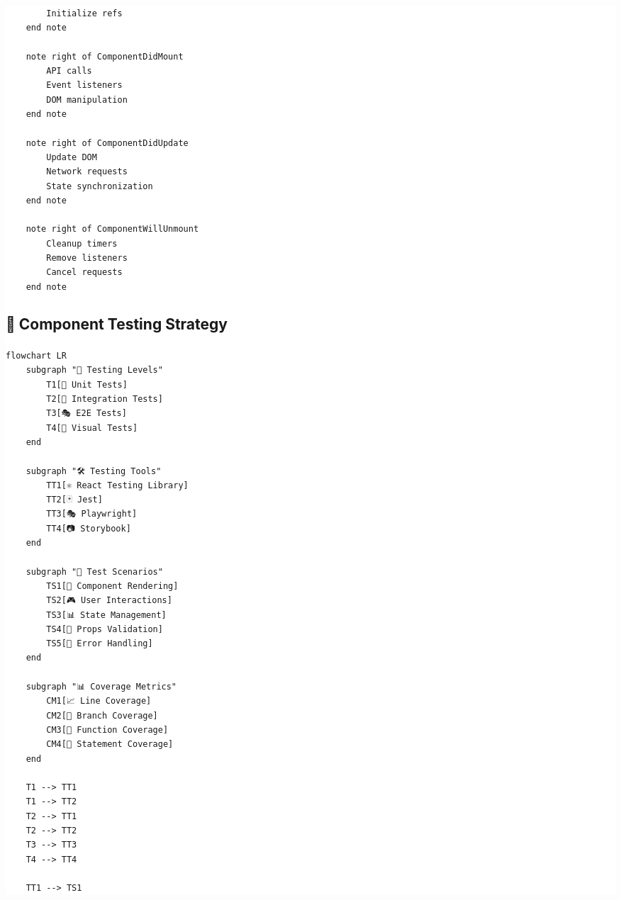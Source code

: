 ```mermaid
        Initialize refs
    end note

    note right of ComponentDidMount
        API calls
        Event listeners
        DOM manipulation
    end note

    note right of ComponentDidUpdate
        Update DOM
        Network requests
        State synchronization
    end note

    note right of ComponentWillUnmount
        Cleanup timers
        Remove listeners
        Cancel requests
    end note
```

## 🧪 **Component Testing Strategy**

```mermaid
flowchart LR
    subgraph "🧪 Testing Levels"
        T1[🔬 Unit Tests]
        T2[🔗 Integration Tests]
        T3[🎭 E2E Tests]
        T4[📸 Visual Tests]
    end

    subgraph "🛠️ Testing Tools"
        TT1[⚛️ React Testing Library]
        TT2[🃏 Jest]
        TT3[🎭 Playwright]
        TT4[📷 Storybook]
    end

    subgraph "🎯 Test Scenarios"
        TS1[🔄 Component Rendering]
        TS2[🎮 User Interactions]
        TS3[📊 State Management]
        TS4[🔌 Props Validation]
        TS5[🚨 Error Handling]
    end

    subgraph "📊 Coverage Metrics"
        CM1[📈 Line Coverage]
        CM2[🌿 Branch Coverage]
        CM3[🔧 Function Coverage]
        CM4[📝 Statement Coverage]
    end

    T1 --> TT1
    T1 --> TT2
    T2 --> TT1
    T2 --> TT2
    T3 --> TT3
    T4 --> TT4

    TT1 --> TS1
```